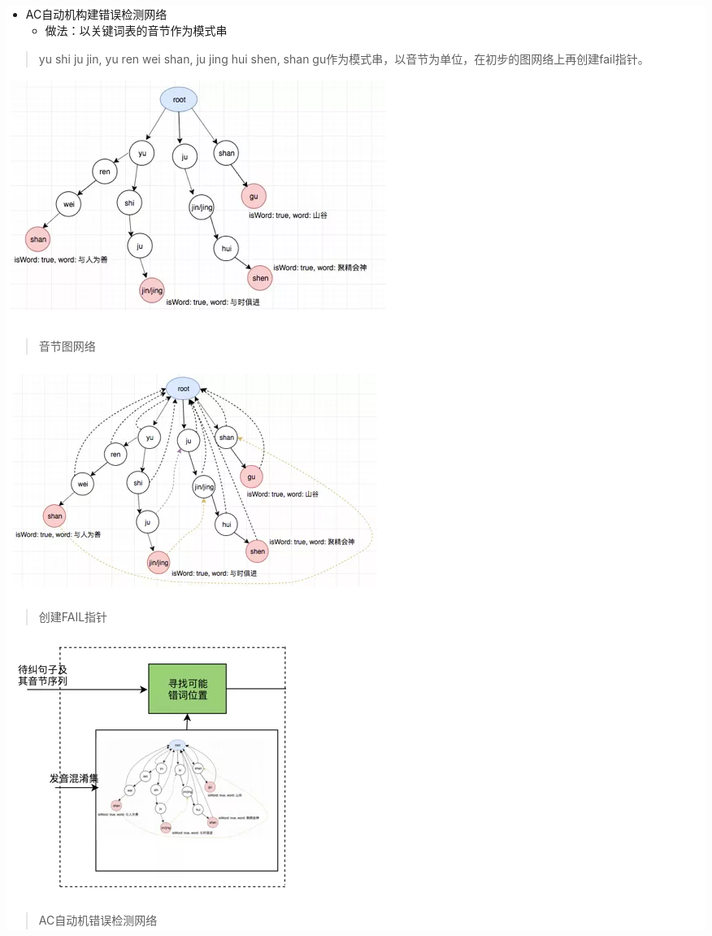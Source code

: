 - AC自动机构建错误检测网络
  - 做法：以关键词表的音节作为模式串

> yu shi ju jin, yu ren wei shan, ju jing hui shen, shan gu作为模式串，以音节为单位，在初步的图网络上再创建fail指针。

![](img/微信截图_20210917154031.png)
> 音节图网络

![](img/微信截图_20210917154248.png)
> 创建FAIL指针

![](img/微信截图_20210917154320.png)
> AC自动机错误检测网络
